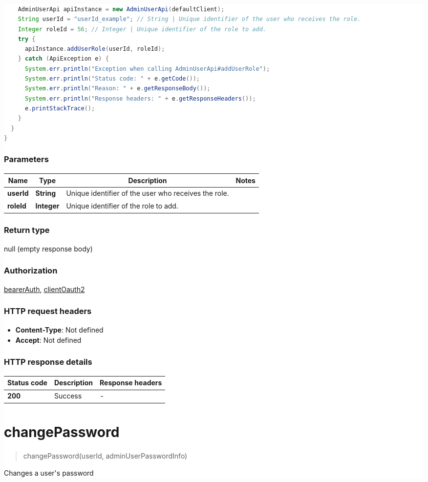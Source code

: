 ```java
    AdminUserApi apiInstance = new AdminUserApi(defaultClient);
    String userId = "userId_example"; // String | Unique identifier of the user who receives the role.
    Integer roleId = 56; // Integer | Unique identifier of the role to add.
    try {
      apiInstance.addUserRole(userId, roleId);
    } catch (ApiException e) {
      System.err.println("Exception when calling AdminUserApi#addUserRole");
      System.err.println("Status code: " + e.getCode());
      System.err.println("Reason: " + e.getResponseBody());
      System.err.println("Response headers: " + e.getResponseHeaders());
      e.printStackTrace();
    }
  }
}
```

### Parameters

| Name | Type | Description  | Notes |
|------------- | ------------- | ------------- | -------------|
| **userId** | **String**| Unique identifier of the user who receives the role. | |
| **roleId** | **Integer**| Unique identifier of the role to add. | |

### Return type

null (empty response body)

### Authorization

[bearerAuth](../README.md#bearerAuth), [clientOauth2](../README.md#clientOauth2)

### HTTP request headers

 - **Content-Type**: Not defined
 - **Accept**: Not defined

### HTTP response details
| Status code | Description | Response headers |
|-------------|-------------|------------------|
| **200** | Success |  -  |

<a name="changePassword"></a>
# **changePassword**
> changePassword(userId, adminUserPasswordInfo)

Changes a user&#39;s password

